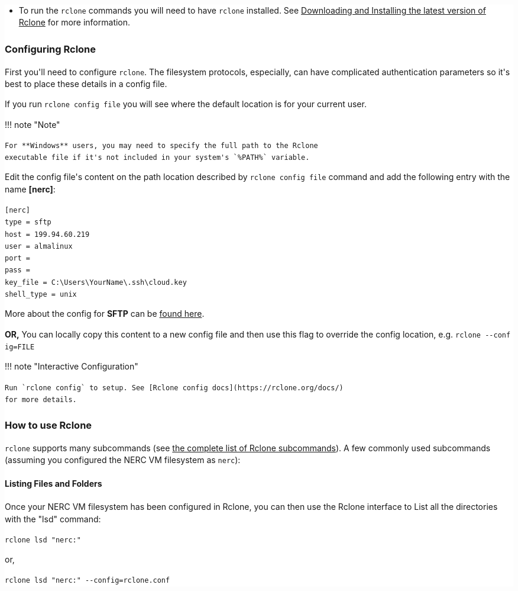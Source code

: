 - To run the `rclone` commands you will need to have `rclone` installed.
  See [Downloading and Installing the latest version of Rclone](https://rclone.org/downloads/)
  for more information.

### Configuring Rclone

First you'll need to configure `rclone`. The filesystem protocols, especially,
can have complicated authentication parameters so it's best to place these details
in a config file.

If you run `rclone config file` you will see where the default location is for
your current user.

!!! note "Note"

    For **Windows** users, you may need to specify the full path to the Rclone
    executable file if it's not included in your system's `%PATH%` variable.

Edit the config file's content on the path location described by
`rclone config file` command and add the following entry with the name **[nerc]**:

    [nerc]
    type = sftp
    host = 199.94.60.219
    user = almalinux
    port =
    pass =
    key_file = C:\Users\YourName\.ssh\cloud.key
    shell_type = unix

More about the config for **SFTP** can be [found here](https://rclone.org/sftp/).

**OR,** You can locally copy this content to a new config file and then use this
flag to override the config location, e.g. `rclone --config=FILE`

!!! note "Interactive Configuration"

    Run `rclone config` to setup. See [Rclone config docs](https://rclone.org/docs/)
    for more details.

### How to use Rclone

`rclone` supports many subcommands (see
[the complete list of Rclone subcommands](https://rclone.org/docs/#subcommands)).
A few commonly used subcommands (assuming you configured the NERC VM filesystem
as `nerc`):

#### Listing Files and Folders

Once your NERC VM filesystem has been configured in Rclone, you can then use the
Rclone interface to List all the directories with the "lsd" command:

    rclone lsd "nerc:"

or,

    rclone lsd "nerc:" --config=rclone.conf
